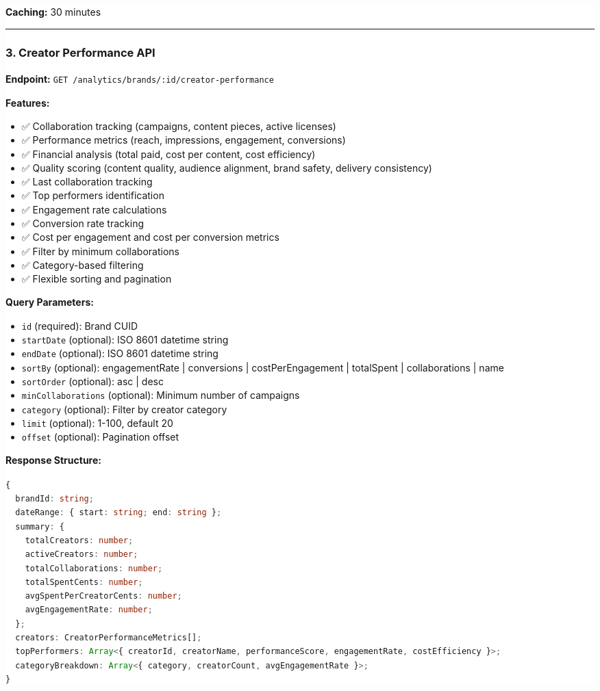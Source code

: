 **Caching:** 30 minutes

---

### 3. Creator Performance API
**Endpoint:** `GET /analytics/brands/:id/creator-performance`

**Features:**
- ✅ Collaboration tracking (campaigns, content pieces, active licenses)
- ✅ Performance metrics (reach, impressions, engagement, conversions)
- ✅ Financial analysis (total paid, cost per content, cost efficiency)
- ✅ Quality scoring (content quality, audience alignment, brand safety, delivery consistency)
- ✅ Last collaboration tracking
- ✅ Top performers identification
- ✅ Engagement rate calculations
- ✅ Conversion rate tracking
- ✅ Cost per engagement and cost per conversion metrics
- ✅ Filter by minimum collaborations
- ✅ Category-based filtering
- ✅ Flexible sorting and pagination

**Query Parameters:**
- `id` (required): Brand CUID
- `startDate` (optional): ISO 8601 datetime string
- `endDate` (optional): ISO 8601 datetime string
- `sortBy` (optional): engagementRate | conversions | costPerEngagement | totalSpent | collaborations | name
- `sortOrder` (optional): asc | desc
- `minCollaborations` (optional): Minimum number of campaigns
- `category` (optional): Filter by creator category
- `limit` (optional): 1-100, default 20
- `offset` (optional): Pagination offset

**Response Structure:**
```typescript
{
  brandId: string;
  dateRange: { start: string; end: string };
  summary: {
    totalCreators: number;
    activeCreators: number;
    totalCollaborations: number;
    totalSpentCents: number;
    avgSpentPerCreatorCents: number;
    avgEngagementRate: number;
  };
  creators: CreatorPerformanceMetrics[];
  topPerformers: Array<{ creatorId, creatorName, performanceScore, engagementRate, costEfficiency }>;
  categoryBreakdown: Array<{ category, creatorCount, avgEngagementRate }>;
}
```

